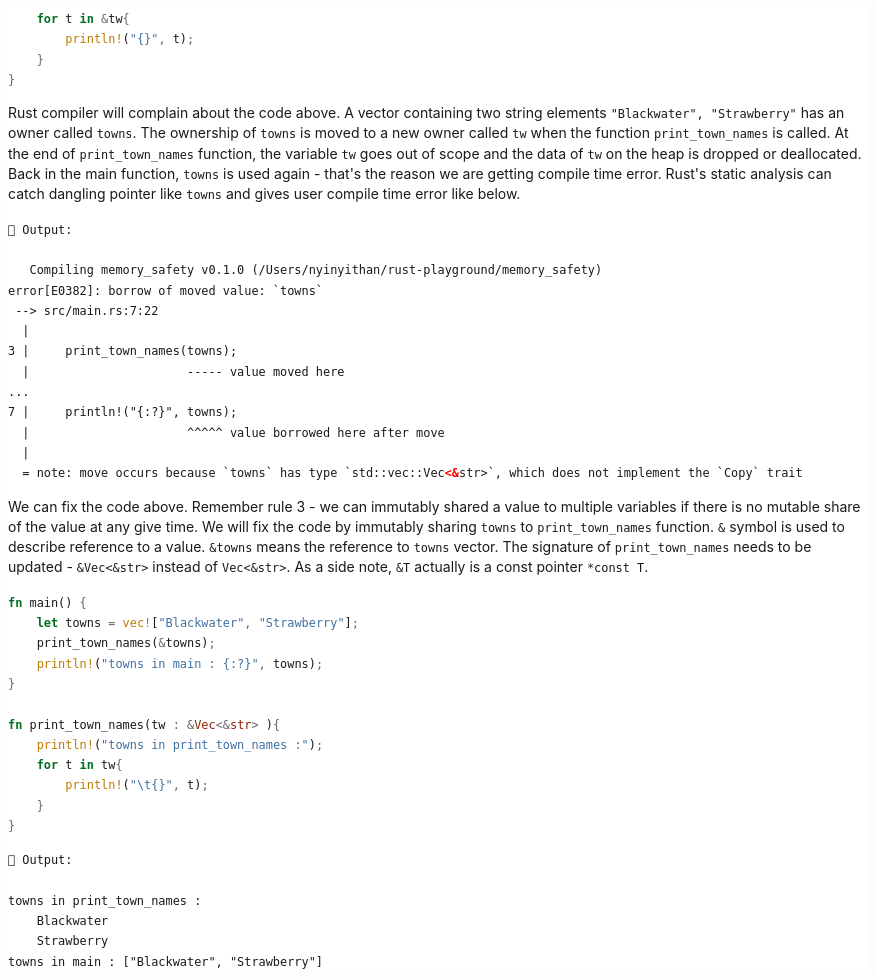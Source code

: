 ```rust
    for t in &tw{
        println!("{}", t);
    }
}
```

Rust compiler will complain about the code above. A vector containing two string elements `"Blackwater", "Strawberry"` has an owner called `towns`. The ownership of `towns` is moved to a new owner called `tw` when the function `print_town_names` is called. At the end of `print_town_names` function, the variable `tw` goes out of scope and the data of `tw` on the heap is dropped or deallocated. Back in the main function, `towns` is used again - that's the reason we are getting compile time error. Rust's static analysis can catch dangling pointer like `towns` and gives user compile time error like below.

```xml
🦀 Output:

   Compiling memory_safety v0.1.0 (/Users/nyinyithan/rust-playground/memory_safety)
error[E0382]: borrow of moved value: `towns`
 --> src/main.rs:7:22
  |
3 |     print_town_names(towns);
  |                      ----- value moved here
...
7 |     println!("{:?}", towns);
  |                      ^^^^^ value borrowed here after move
  |
  = note: move occurs because `towns` has type `std::vec::Vec<&str>`, which does not implement the `Copy` trait
```

We can fix the code above. Remember rule 3 - we can immutably shared a value to multiple variables if there is no mutable share of the value at any give time. We will fix the code by immutably sharing `towns` to `print_town_names` function. `&` symbol is used to describe reference to a value. `&towns` means the reference to `towns` vector. The signature of `print_town_names` needs to be updated - `&Vec<&str>` instead of `Vec<&str>`. As a side note, `&T` actually is a const pointer `*const T`.

```rust
fn main() {
    let towns = vec!["Blackwater", "Strawberry"];
    print_town_names(&towns);
    println!("towns in main : {:?}", towns);
}

fn print_town_names(tw : &Vec<&str> ){
    println!("towns in print_town_names :");
    for t in tw{
        println!("\t{}", t);
    }
}
```

```xml
🦀 Output:

towns in print_town_names :
    Blackwater
    Strawberry
towns in main : ["Blackwater", "Strawberry"]
```

